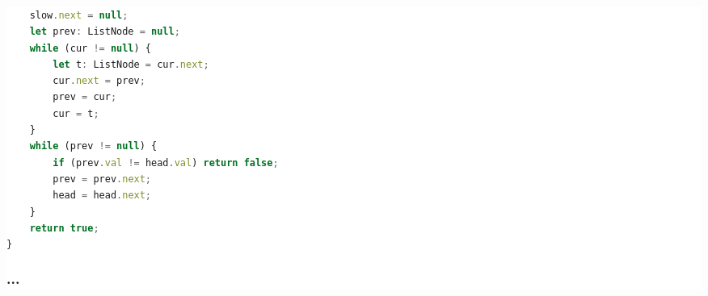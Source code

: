 ```ts
    slow.next = null;
    let prev: ListNode = null;
    while (cur != null) {
        let t: ListNode = cur.next;
        cur.next = prev;
        prev = cur;
        cur = t;
    }
    while (prev != null) {
        if (prev.val != head.val) return false;
        prev = prev.next;
        head = head.next;
    }
    return true;
}
```

### **...**

```

```



